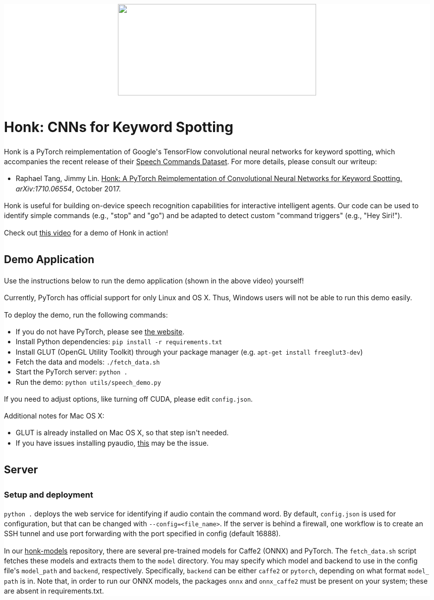 <p align="center">
  <img width="400" height="185,005" src="https://user-images.githubusercontent.com/40801473/42514009-47a36df2-8450-11e8-9a19-23d33a33f672.png">
</p>

# Honk: CNNs for Keyword Spotting

Honk is a PyTorch reimplementation of Google's TensorFlow convolutional neural networks for keyword spotting, which accompanies the recent release of their [Speech Commands Dataset](https://research.googleblog.com/2017/08/launching-speech-commands-dataset.html). For more details, please consult our writeup:

+ Raphael Tang, Jimmy Lin. [Honk: A PyTorch Reimplementation of Convolutional Neural Networks for Keyword Spotting.](https://arxiv.org/abs/1710.06554) _arXiv:1710.06554_, October 2017.

Honk is useful for building on-device speech recognition capabilities for interactive intelligent agents. Our code can be used to identify simple commands (e.g., "stop" and "go") and be adapted to detect custom "command triggers" (e.g., "Hey Siri!").

Check out [this video](https://www.youtube.com/watch?v=UbAsDvinnXc) for a demo of Honk in action!

## Demo Application

Use the instructions below to run the demo application (shown in the above video) yourself!

Currently, PyTorch has official support for only Linux and OS X. Thus, Windows users will not be able to run this demo easily.

To deploy the demo, run the following commands:
- If you do not have PyTorch, please see [the website](http://pytorch.org).
- Install Python dependencies: `pip install -r requirements.txt`
- Install GLUT (OpenGL Utility Toolkit) through your package manager (e.g. `apt-get install freeglut3-dev`)
- Fetch the data and models: `./fetch_data.sh`
- Start the PyTorch server: `python .`
- Run the demo: `python utils/speech_demo.py`

If you need to adjust options, like turning off CUDA, please edit `config.json`.

Additional notes for Mac OS X:
- GLUT is already installed on Mac OS X, so that step isn't needed.
- If you have issues installing pyaudio, [this](https://stackoverflow.com/questions/33513522/when-installing-pyaudio-pip-cannot-find-portaudio-h-in-usr-local-include) may be the issue.

## Server
### Setup and deployment
`python .` deploys the web service for identifying if audio contain the command word. By default, `config.json` is used for configuration, but that can be changed with `--config=<file_name>`. If the server is behind a firewall, one workflow is to create an SSH tunnel and use port forwarding with the port specified in config (default 16888).

In our [honk-models](https://github.com/castorini/honk-models) repository, there are several pre-trained models for Caffe2 (ONNX) and PyTorch. The `fetch_data.sh` script fetches these models and extracts them to the `model` directory. You may specify which model and backend to use in the config file's `model_path` and `backend`, respectively. Specifically, `backend` can be either `caffe2` or `pytorch`, depending on what format `model_path` is in. Note that, in order to run our ONNX models, the packages `onnx` and `onnx_caffe2` must be present on your system; these are absent in requirements.txt.
